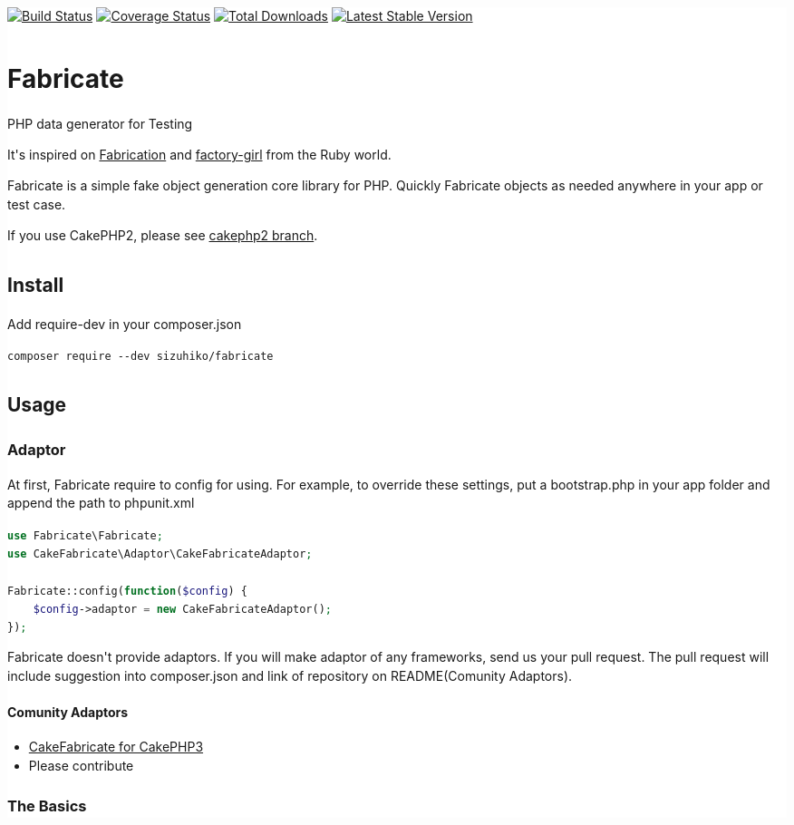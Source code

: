 [![Build Status](https://travis-ci.org/sizuhiko/Fabricate.svg?branch=develop)](https://travis-ci.org/sizuhiko/Fabricate) [![Coverage Status](https://coveralls.io/repos/sizuhiko/Fabricate/badge.png)](https://coveralls.io/r/sizuhiko/Fabricate) [![Total Downloads](https://poser.pugx.org/sizuhiko/fabricate/downloads.svg)](https://packagist.org/packages/sizuhiko/fabricate) [![Latest Stable Version](https://poser.pugx.org/sizuhiko/fabricate/v/stable.svg)](https://packagist.org/packages/sizuhiko/fabricate)

Fabricate
=========

PHP data generator for Testing

It's inspired on [Fabrication](https://github.com/paulelliott/fabrication) and [factory-girl](https://github.com/thoughtbot/factory_girl) from the Ruby world.

Fabricate is a simple fake object generation core library for PHP.
Quickly Fabricate objects as needed anywhere in your app or test case.

If you use CakePHP2, please see [cakephp2 branch](https://github.com/sizuhiko/Fabricate/tree/cakephp2).

## Install

Add require-dev in your composer.json

`composer require --dev sizuhiko/fabricate`

## Usage

### Adaptor

At first, Fabricate require to config for using.
For example, to override these settings, put a bootstrap.php in your app folder and append the path to phpunit.xml

```php
use Fabricate\Fabricate;
use CakeFabricate\Adaptor\CakeFabricateAdaptor;

Fabricate::config(function($config) {
    $config->adaptor = new CakeFabricateAdaptor();
});
```

Fabricate doesn't provide adaptors.
If you will make adaptor of any frameworks, send us your pull request.
The pull request will include suggestion into composer.json and link of repository on README(Comunity Adaptors).

#### Comunity Adaptors

- [CakeFabricate for CakePHP3](https://github.com/sizuhiko/cakephp-fabricate-adaptor)
- Please contribute

### The Basics
